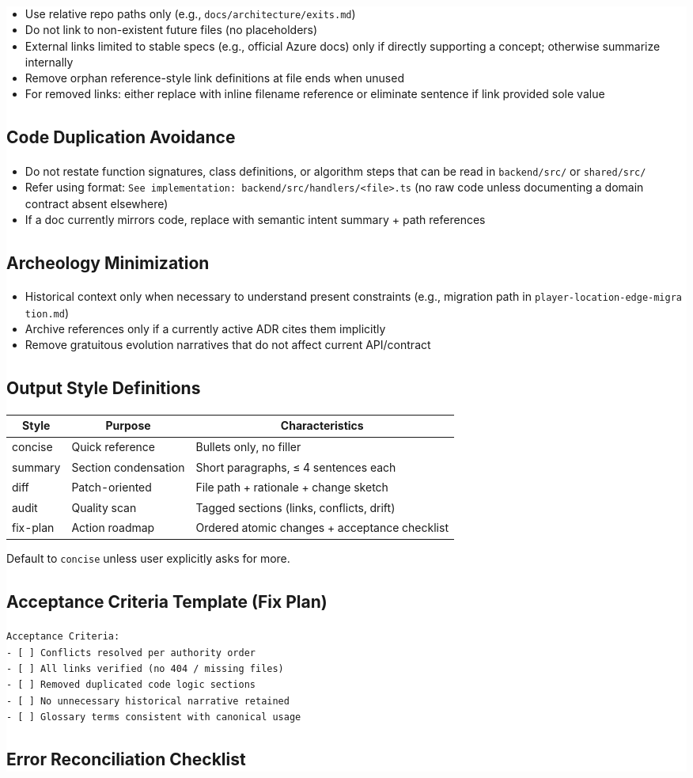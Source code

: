 - Use relative repo paths only (e.g., `docs/architecture/exits.md`)
- Do not link to non-existent future files (no placeholders)
- External links limited to stable specs (e.g., official Azure docs) only if directly supporting a concept; otherwise summarize internally
- Remove orphan reference-style link definitions at file ends when unused
- For removed links: either replace with inline filename reference or eliminate sentence if link provided sole value

## Code Duplication Avoidance

- Do not restate function signatures, class definitions, or algorithm steps that can be read in `backend/src/` or `shared/src/`
- Refer using format: `See implementation: backend/src/handlers/<file>.ts` (no raw code unless documenting a domain contract absent elsewhere)
- If a doc currently mirrors code, replace with semantic intent summary + path references

## Archeology Minimization

- Historical context only when necessary to understand present constraints (e.g., migration path in `player-location-edge-migration.md`)
- Archive references only if a currently active ADR cites them implicitly
- Remove gratuitous evolution narratives that do not affect current API/contract

## Output Style Definitions

| Style    | Purpose              | Characteristics                               |
| -------- | -------------------- | --------------------------------------------- |
| concise  | Quick reference      | Bullets only, no filler                       |
| summary  | Section condensation | Short paragraphs, ≤ 4 sentences each          |
| diff     | Patch-oriented       | File path + rationale + change sketch         |
| audit    | Quality scan         | Tagged sections (links, conflicts, drift)     |
| fix-plan | Action roadmap       | Ordered atomic changes + acceptance checklist |

Default to `concise` unless user explicitly asks for more.

## Acceptance Criteria Template (Fix Plan)

```
Acceptance Criteria:
- [ ] Conflicts resolved per authority order
- [ ] All links verified (no 404 / missing files)
- [ ] Removed duplicated code logic sections
- [ ] No unnecessary historical narrative retained
- [ ] Glossary terms consistent with canonical usage
```

## Error Reconciliation Checklist
